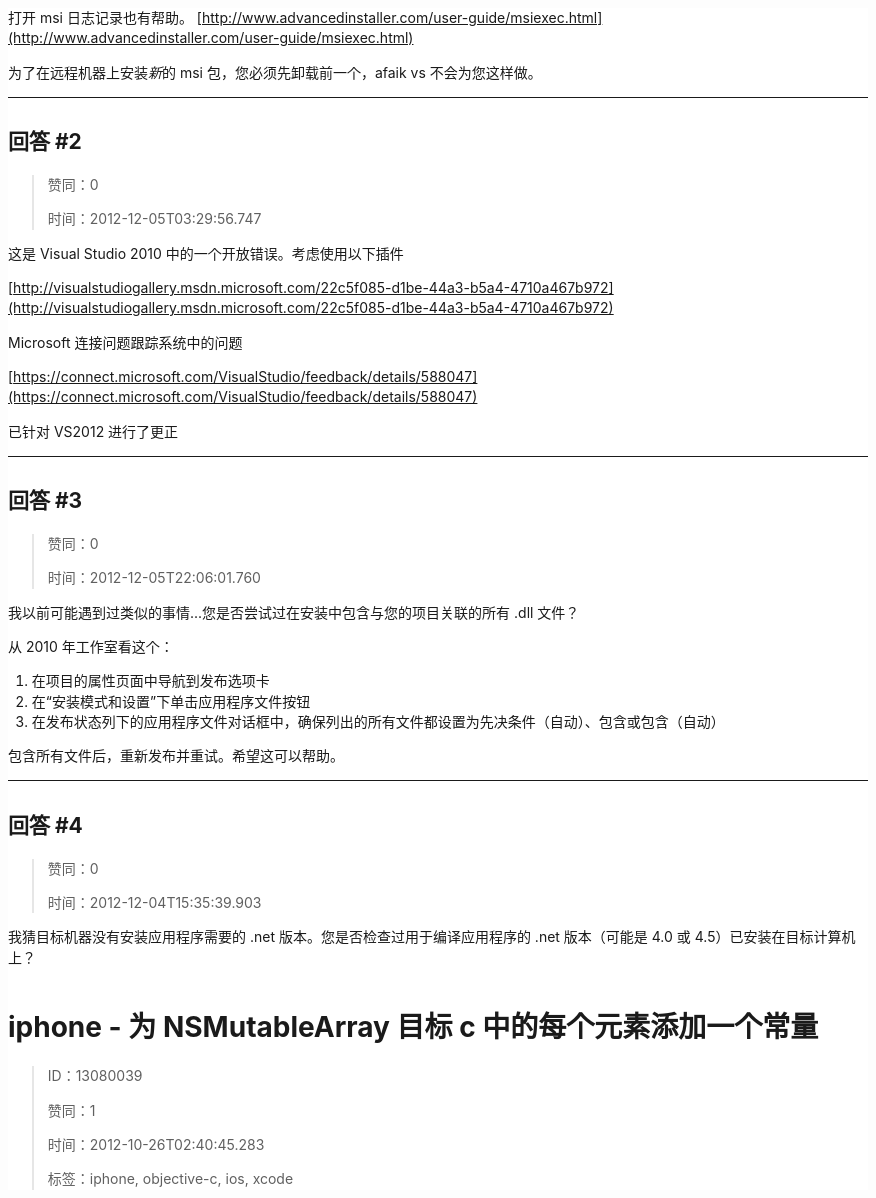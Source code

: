 打开 msi 日志记录也有帮助。 [http://www.advancedinstaller.com/user-guide/msiexec.html](http://www.advancedinstaller.com/user-guide/msiexec.html)

为了在远程机器上安装*新*的 msi 包，您必须先卸载前一个，afaik vs 不会为您这样做。

* * *

## 回答 #2

> 赞同：0
> 
> 时间：2012-12-05T03:29:56.747

这是 Visual Studio 2010 中的一个开放错误。考虑使用以下插件

[http://visualstudiogallery.msdn.microsoft.com/22c5f085-d1be-44a3-b5a4-4710a467b972](http://visualstudiogallery.msdn.microsoft.com/22c5f085-d1be-44a3-b5a4-4710a467b972)

Microsoft 连接问题跟踪系统中的问题

[https://connect.microsoft.com/VisualStudio/feedback/details/588047](https://connect.microsoft.com/VisualStudio/feedback/details/588047)

已针对 VS2012 进行了更正

* * *

## 回答 #3

> 赞同：0
> 
> 时间：2012-12-05T22:06:01.760

我以前可能遇到过类似的事情...您是否尝试过在安装中包含与您的项目关联的所有 .dll 文件？

从 2010 年工作室看这个：

1.  在项目的属性页面中导航到发布选项卡
2.  在“安装模式和设置”下单击应用程序文件按钮
3.  在发布状态列下的应用程序文件对话框中，确保列出的所有文件都设置为先决条件（自动）、包含或包含（自动）

包含所有文件后，重新发布并重试。希望这可以帮助。

* * *

## 回答 #4

> 赞同：0
> 
> 时间：2012-12-04T15:35:39.903

我猜目标机器没有安装应用程序需要的 .net 版本。您是否检查过用于编译应用程序的 .net 版本（可能是 4.0 或 4.5）已安装在目标计算机上？

# iphone - 为 NSMutableArray 目标 c 中的每个元素添加一个常量

> ID：13080039
> 
> 赞同：1
> 
> 时间：2012-10-26T02:40:45.283
> 
> 标签：iphone, objective-c, ios, xcode
